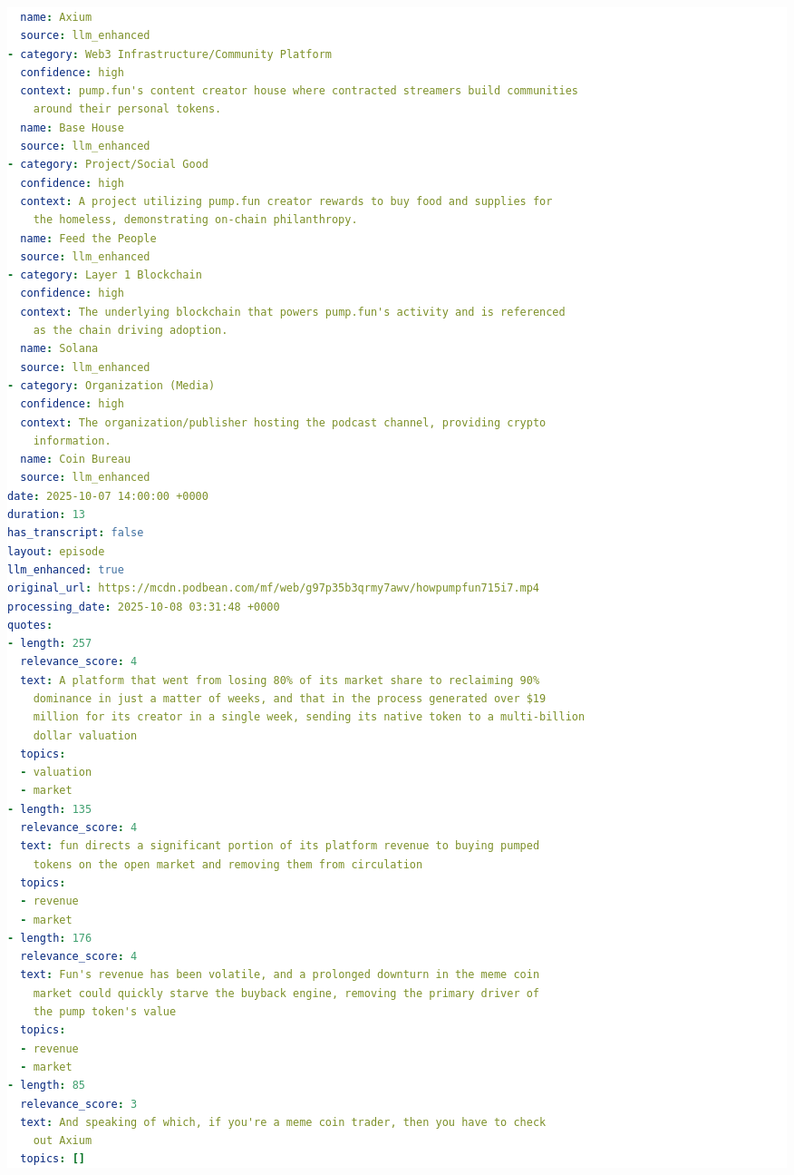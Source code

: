 ```yaml
  name: Axium
  source: llm_enhanced
- category: Web3 Infrastructure/Community Platform
  confidence: high
  context: pump.fun's content creator house where contracted streamers build communities
    around their personal tokens.
  name: Base House
  source: llm_enhanced
- category: Project/Social Good
  confidence: high
  context: A project utilizing pump.fun creator rewards to buy food and supplies for
    the homeless, demonstrating on-chain philanthropy.
  name: Feed the People
  source: llm_enhanced
- category: Layer 1 Blockchain
  confidence: high
  context: The underlying blockchain that powers pump.fun's activity and is referenced
    as the chain driving adoption.
  name: Solana
  source: llm_enhanced
- category: Organization (Media)
  confidence: high
  context: The organization/publisher hosting the podcast channel, providing crypto
    information.
  name: Coin Bureau
  source: llm_enhanced
date: 2025-10-07 14:00:00 +0000
duration: 13
has_transcript: false
layout: episode
llm_enhanced: true
original_url: https://mcdn.podbean.com/mf/web/g97p35b3qrmy7awv/howpumpfun715i7.mp4
processing_date: 2025-10-08 03:31:48 +0000
quotes:
- length: 257
  relevance_score: 4
  text: A platform that went from losing 80% of its market share to reclaiming 90%
    dominance in just a matter of weeks, and that in the process generated over $19
    million for its creator in a single week, sending its native token to a multi-billion
    dollar valuation
  topics:
  - valuation
  - market
- length: 135
  relevance_score: 4
  text: fun directs a significant portion of its platform revenue to buying pumped
    tokens on the open market and removing them from circulation
  topics:
  - revenue
  - market
- length: 176
  relevance_score: 4
  text: Fun's revenue has been volatile, and a prolonged downturn in the meme coin
    market could quickly starve the buyback engine, removing the primary driver of
    the pump token's value
  topics:
  - revenue
  - market
- length: 85
  relevance_score: 3
  text: And speaking of which, if you're a meme coin trader, then you have to check
    out Axium
  topics: []
```